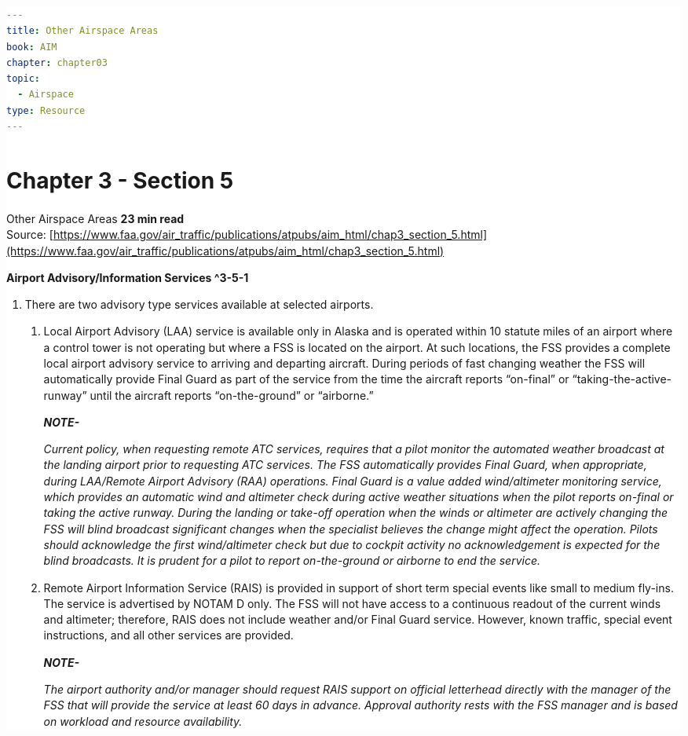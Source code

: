 ```yaml
---
title: Other Airspace Areas
book: AIM
chapter: chapter03
topic:
  - Airspace
type: Resource
---
```

# Chapter 3 - Section 5
Other Airspace Areas
**23 min read**  
Source: [https://www.faa.gov/air_traffic/publications/atpubs/aim_html/chap3_section_5.html](https://www.faa.gov/air_traffic/publications/atpubs/aim_html/chap3_section_5.html)

<div>

**Airport Advisory/Information Services ^3-5-1**

1.  There are two advisory type services available at selected airports.
    1.  Local Airport Advisory (LAA) service is available only in Alaska and is operated within 10 statute miles of an airport where a control tower is not operating but where a FSS is located on the airport. At such locations, the FSS provides a complete local airport advisory service to arriving and departing aircraft. During periods of fast changing weather the FSS will automatically provide Final Guard as part of the service from the time the aircraft reports “on-final” or “taking-the-active-runway” until the aircraft reports “on-the-ground” or “airborne.”
        <div>

        <em>**NOTE-**</em>

        <em>Current policy, when requesting remote ATC services, requires that a pilot monitor the automated weather broadcast at the landing airport prior to requesting ATC services. The FSS automatically provides Final Guard, when appropriate, during LAA/Remote Airport Advisory (RAA) operations. Final Guard is a value added wind/altimeter monitoring service, which provides an automatic wind and altimeter check during active weather situations when the pilot reports on-final or taking the active runway. During the landing or take-off operation when the winds or altimeter are actively changing the FSS will blind broadcast significant changes when the specialist believes the change might affect the operation. Pilots should acknowledge the first wind/altimeter check but due to cockpit activity no acknowledgement is expected for the blind broadcasts. It is prudent for a pilot to report on-the-ground or airborne to end the service.</em>

        </div>
    2.  Remote Airport Information Service (RAIS) is provided in support of short term special events like small to medium fly-ins. The service is advertised by NOTAM D only. The FSS will not have access to a continuous readout of the current winds and altimeter; therefore, RAIS does not include weather and/or Final Guard service. However, known traffic, special event instructions, and all other services are provided.
        <div>

        <em>**NOTE-**</em>

        <em>The airport authority and/or manager should request RAIS support on official letterhead directly with the manager of the FSS that will provide the service at least 60 days in advance. Approval authority rests with the FSS manager and is based on workload and resource availability.</em>
